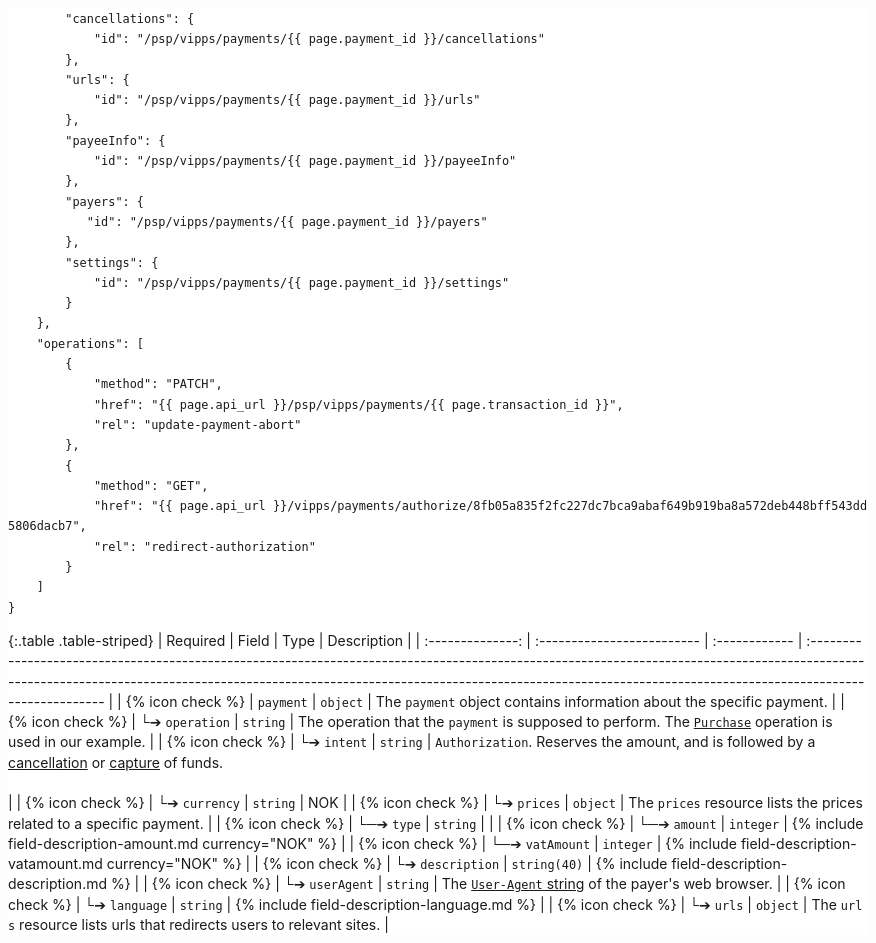 ```http
        "cancellations": {
            "id": "/psp/vipps/payments/{{ page.payment_id }}/cancellations"
        },
        "urls": {
            "id": "/psp/vipps/payments/{{ page.payment_id }}/urls"
        },
        "payeeInfo": {
            "id": "/psp/vipps/payments/{{ page.payment_id }}/payeeInfo"
        },
        "payers": {
           "id": "/psp/vipps/payments/{{ page.payment_id }}/payers"
        },
        "settings": {
            "id": "/psp/vipps/payments/{{ page.payment_id }}/settings"
        }
    },
    "operations": [
        {
            "method": "PATCH",
            "href": "{{ page.api_url }}/psp/vipps/payments/{{ page.transaction_id }}",
            "rel": "update-payment-abort"
        },
        {
            "method": "GET",
            "href": "{{ page.api_url }}/vipps/payments/authorize/8fb05a835f2fc227dc7bca9abaf649b919ba8a572deb448bff543dd5806dacb7",
            "rel": "redirect-authorization"
        }
    ]
}
```

{:.table .table-striped}
|     Required     | Field                      | Type          | Description                                                                                                                                                                                                                                                                                        |
| :--------------: | :------------------------- | :------------ | :------------------------------------------------------------------------------------------------------------------------------------------------------------------------------------------------------------------------------------------------------------------------------------------------- |
| {% icon check %} | `payment`                  | `object`      | The `payment` object contains information about the specific payment.                                                                                                                                                                                                                              |
| {% icon check %} | └➔&nbsp;`operation`        | `string`      | The operation that the `payment` is supposed to perform. The [`Purchase`][purchase] operation is used in our example.                                                                                                                                                                              |
| {% icon check %} | └➔&nbsp;`intent`           | `string`      | `Authorization`. Reserves the amount, and is followed by a [cancellation][cancel] or [capture][capture] of funds.<br> <br>                                                                                                                                                                         |
| {% icon check %} | └➔&nbsp;`currency`         | `string`      | NOK                                                                                                                                                                                                                                                                                                |
| {% icon check %} | └➔&nbsp;`prices`           | `object`      | The `prices` resource lists the prices related to a specific payment.                                                                                                                                                                                                                              |
| {% icon check %} | └─➔&nbsp;`type`            | `string`      |                                                                                                                                                                                                                                                                                                    |
| {% icon check %} | └─➔&nbsp;`amount`          | `integer`     | {% include field-description-amount.md currency="NOK" %}                                                                                                                                                                                                                                           |
| {% icon check %} | └─➔&nbsp;`vatAmount`       | `integer`     | {% include field-description-vatamount.md currency="NOK" %}                                                                                                                                                                                                                                        |
| {% icon check %} | └➔&nbsp;`description`      | `string(40)`  | {% include field-description-description.md %}                                                                                                                                                                                                                       |
| {% icon check %} | └➔&nbsp;`userAgent`        | `string`      | The [`User-Agent` string][user-agent] of the payer's web browser.                                                                                                                                                                                                                               |
| {% icon check %} | └➔&nbsp;`language`         | `string`      | {% include field-description-language.md %}                                                                                                                                                                                                                                   |
| {% icon check %} | └➔&nbsp;`urls`             | `object`      | The `urls` resource lists urls that redirects users to relevant sites.                                                                                                                                                                                                                             |

[callback]: /payment-instruments/vipps/features/technical-reference/callback
[cancel]: /payment-instruments/vipps/features/core/cancel
[capture]: /payment-instruments/vipps/after-payment#captures
[complete-url]: /payment-instruments/vipps/features/technical-reference/complete-url
[payee-reference]: /payment-instruments/vipps/features/technical-reference/payee-reference
[purchase]: /payment-instruments/vipps/features/technical-reference/purchase
[reference-redirect]: /payment-instruments/vipps/redirect
[seamless-view]: /payment-instruments/vipps/seamless-view
[user-agent]: https://en.wikipedia.org/wiki/User_agent
[vipps-payments]: /payment-instruments/vipps/other-features
[vipps-purchase-flow]: /assets/img/payments/vipps-purchase-flow.png